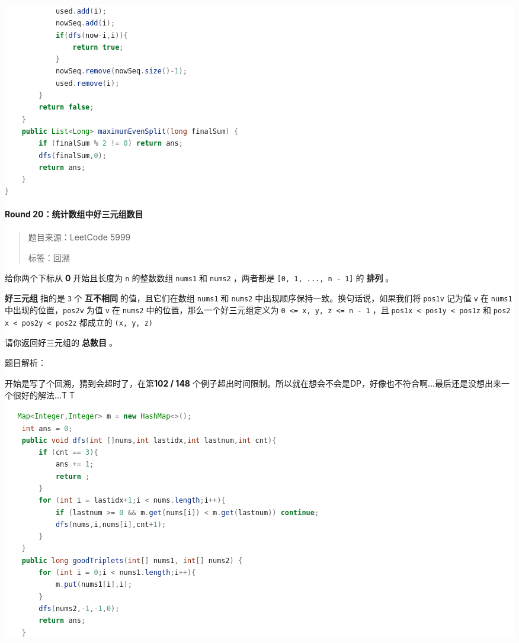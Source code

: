 ```java
            used.add(i);
            nowSeq.add(i);
            if(dfs(now-i,i)){
                return true;
            }
            nowSeq.remove(nowSeq.size()-1);
            used.remove(i);
        }
        return false;
    }
    public List<Long> maximumEvenSplit(long finalSum) {
        if (finalSum % 2 != 0) return ans;
        dfs(finalSum,0);
        return ans;
    }
}
```



#### Round 20：统计数组中好三元组数目

> 题目来源：LeetCode 5999
>
> 标签：回溯

给你两个下标从 **0** 开始且长度为 `n` 的整数数组 `nums1` 和 `nums2` ，两者都是 `[0, 1, ..., n - 1]` 的 **排列** 。

**好三元组** 指的是 `3` 个 **互不相同** 的值，且它们在数组 `nums1` 和 `nums2` 中出现顺序保持一致。换句话说，如果我们将 `pos1v` 记为值 `v` 在 `nums1` 中出现的位置，`pos2v` 为值 `v` 在 `nums2` 中的位置，那么一个好三元组定义为 `0 <= x, y, z <= n - 1` ，且 `pos1x < pos1y < pos1z` 和 `pos2x < pos2y < pos2z` 都成立的 `(x, y, z)` 

请你返回好三元组的 **总数目** 。

题目解析：

开始是写了个回溯，猜到会超时了，在第**102 / 148** 个例子超出时间限制。所以就在想会不会是DP，好像也不符合啊...最后还是没想出来一个很好的解法...T T 

```java
   Map<Integer,Integer> m = new HashMap<>();
    int ans = 0;
    public void dfs(int []nums,int lastidx,int lastnum,int cnt){
        if (cnt == 3){
            ans += 1;
            return ;
        }
        for (int i = lastidx+1;i < nums.length;i++){
            if (lastnum >= 0 && m.get(nums[i]) < m.get(lastnum)) continue;
            dfs(nums,i,nums[i],cnt+1);
        }
    }
    public long goodTriplets(int[] nums1, int[] nums2) {
        for (int i = 0;i < nums1.length;i++){
            m.put(nums1[i],i);
        }
        dfs(nums2,-1,-1,0);
        return ans;
    }
```
